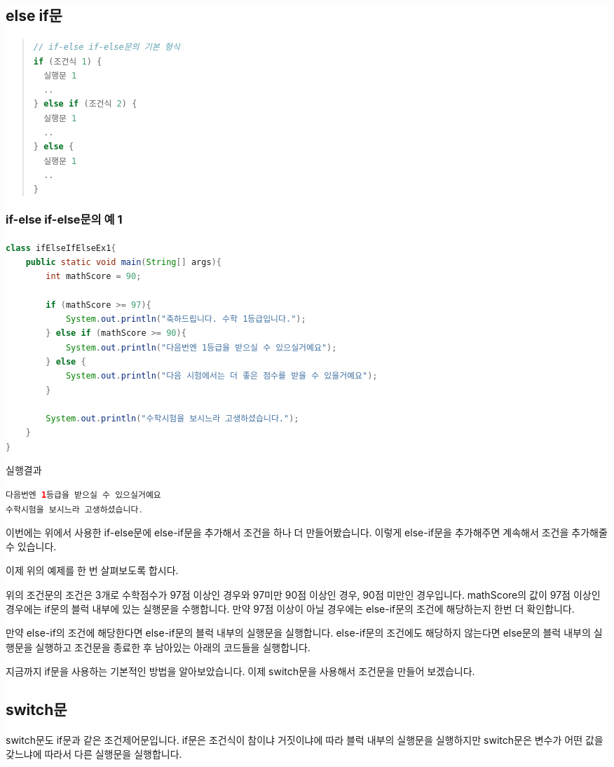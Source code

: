 ## else if문
> ```java
> // if-else if-else문의 기본 형식
> if (조건식 1) {
>   실행문 1
>   ..
> } else if (조건식 2) {
>   실행문 1
>   ..
> } else {
>   실행문 1
>   ..
> }
> ```

### if-else if-else문의 예 1
```java
class ifElseIfElseEx1{
	public static void main(String[] args){
    	int mathScore = 90;
        
        if (mathScore >= 97){
        	System.out.println("축하드립니다. 수학 1등급입니다.");
        } else if (mathScore >= 90){
        	System.out.println("다음번엔 1등급을 받으실 수 있으실거예요");
        } else {
        	System.out.println("다음 시험에서는 더 좋은 점수를 받을 수 있을거예요");
        }
        
        System.out.println("수학시험을 보시느라 고생하셨습니다.");
    }
}
```

실행결과
```java
다음번엔 1등급을 받으실 수 있으실거예요
수학시험을 보시느라 고생하셨습니다.
```

이번에는 위에서 사용한 if-else문에 else-if문을 추가해서 조건을 하나 더 만들어봤습니다. 이렇게 else-if문을 추가해주면 계속해서 조건을 추가해줄 수 있습니다.

이제 위의 예제를 한 번 살펴보도록 합시다.

위의 조건문의 조건은 3개로 수학점수가 97점 이상인 경우와 97미만 90점 이상인 경우, 90점 미만인 경우입니다. mathScore의 값이 97점 이상인 경우에는 if문의 블럭 내부에 있는 실행문을 수행합니다. 만약 97점 이상이 아닐 경우에는 else-if문의 조건에 해당하는지 한번 더 확인합니다.

만약 else-if의 조건에 해당한다면 else-if문의 블럭 내부의 실행문을 실행합니다. else-if문의 조건에도 해당하지 않는다면 else문의 블럭 내부의 실행문을 실행하고 조건문을 종료한 후 남아있는 아래의 코드들을 실행합니다.

지금까지 if문을 사용하는 기본적인 방법을 알아보았습니다. 이제 switch문을 사용해서 조건문을 만들어 보겠습니다.

## switch문
switch문도 if문과 같은 조건제어문입니다. if문은 조건식이 참이냐 거짓이냐에 따라 블럭 내부의 실행문을 실행하지만 switch문은 변수가 어떤 값을 갖느냐에 따라서 다른 실행문을 실행합니다.
